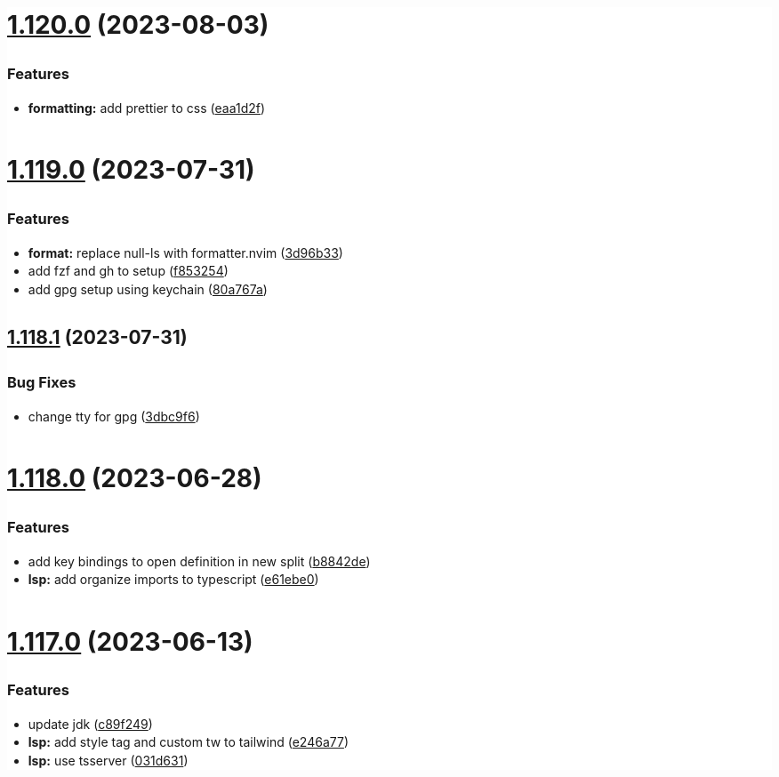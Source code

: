 # [1.120.0](https://github.com/believer/dotfiles/compare/v1.119.0...v1.120.0) (2023-08-03)


### Features

* **formatting:** add prettier to css ([eaa1d2f](https://github.com/believer/dotfiles/commit/eaa1d2f8b59430635cf6bad572e7f45ac0d7c4b0))

# [1.119.0](https://github.com/believer/dotfiles/compare/v1.118.1...v1.119.0) (2023-07-31)


### Features

* **format:** replace null-ls with formatter.nvim ([3d96b33](https://github.com/believer/dotfiles/commit/3d96b3319dca9c55591c490c904e30271a675ee1))
* add fzf and gh to setup ([f853254](https://github.com/believer/dotfiles/commit/f8532545223135a5808a08c4237770538cbf0e1d))
* add gpg setup using keychain ([80a767a](https://github.com/believer/dotfiles/commit/80a767a2ea0a981774adecd2c1b844ff13f68050))

## [1.118.1](https://github.com/believer/dotfiles/compare/v1.118.0...v1.118.1) (2023-07-31)


### Bug Fixes

* change tty for gpg ([3dbc9f6](https://github.com/believer/dotfiles/commit/3dbc9f651e22595f2a710aacaeaaf205de97d128))

# [1.118.0](https://github.com/believer/dotfiles/compare/v1.117.0...v1.118.0) (2023-06-28)


### Features

* add key bindings to open definition in new split ([b8842de](https://github.com/believer/dotfiles/commit/b8842de3b5cd4f43fa9f84e9672c6d5ab95e90ce))
* **lsp:** add organize imports to typescript ([e61ebe0](https://github.com/believer/dotfiles/commit/e61ebe0e54cf977f99cb8ae9025b1bd59d465af2))

# [1.117.0](https://github.com/believer/dotfiles/compare/v1.116.0...v1.117.0) (2023-06-13)


### Features

* update jdk ([c89f249](https://github.com/believer/dotfiles/commit/c89f249e869448265aabb2aa6039221cb8409461))
* **lsp:** add style tag and custom tw to tailwind ([e246a77](https://github.com/believer/dotfiles/commit/e246a77ae6141d8d0765449eddd5f6deaefbce8c))
* **lsp:** use tsserver ([031d631](https://github.com/believer/dotfiles/commit/031d631e4c2eb05f11a320d15ffd95858dcac829))
